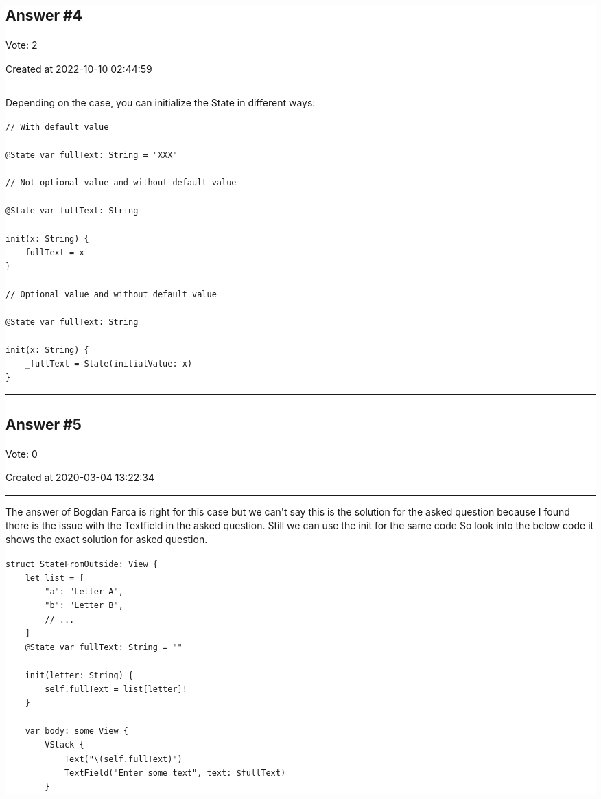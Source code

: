     
## Answer \#4

 Vote: 2

Created at 2022-10-10 02:44:59

------------

Depending on the case, you can initialize the State in different ways:
```
// With default value

@State var fullText: String = "XXX"

// Not optional value and without default value

@State var fullText: String

init(x: String) {
    fullText = x
}

// Optional value and without default value

@State var fullText: String

init(x: String) {
    _fullText = State(initialValue: x)
}
```



------------
    
    
## Answer \#5

 Vote: 0

Created at 2020-03-04 13:22:34

------------

The answer of Bogdan Farca is right for this case but we can't say this is the solution for the asked question because I found there is the issue with the Textfield in the asked question. Still we can use the init for the same code So look into the below code it shows the exact solution for asked question.

```
struct StateFromOutside: View {
    let list = [
        "a": "Letter A",
        "b": "Letter B",
        // ...
    ]
    @State var fullText: String = ""

    init(letter: String) {
        self.fullText = list[letter]!
    }

    var body: some View {
        VStack {
            Text("\(self.fullText)")
            TextField("Enter some text", text: $fullText)
        }
```